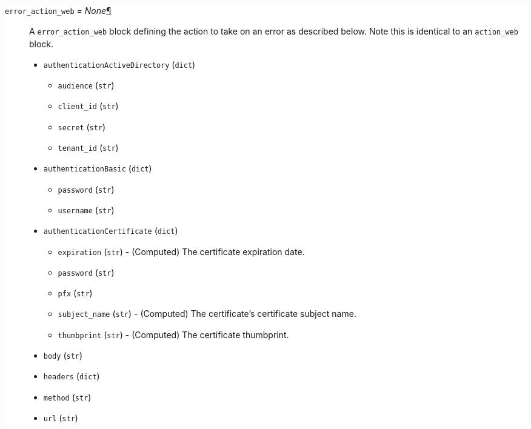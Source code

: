 <dl class="attribute">
<dt id="pulumi_azure.scheduler.Job.error_action_web">
<code class="sig-name descname">error_action_web</code><em class="property"> = None</em><a class="headerlink" href="#pulumi_azure.scheduler.Job.error_action_web" title="Permalink to this definition">¶</a></dt>
<dd><p>A <code class="docutils literal notranslate"><span class="pre">error_action_web</span></code> block defining the action to take on an error as described below. Note this is identical to an <code class="docutils literal notranslate"><span class="pre">action_web</span></code> block.</p>
<ul class="simple">
<li><p><code class="docutils literal notranslate"><span class="pre">authenticationActiveDirectory</span></code> (<code class="docutils literal notranslate"><span class="pre">dict</span></code>)</p>
<ul>
<li><p><code class="docutils literal notranslate"><span class="pre">audience</span></code> (<code class="docutils literal notranslate"><span class="pre">str</span></code>)</p></li>
<li><p><code class="docutils literal notranslate"><span class="pre">client_id</span></code> (<code class="docutils literal notranslate"><span class="pre">str</span></code>)</p></li>
<li><p><code class="docutils literal notranslate"><span class="pre">secret</span></code> (<code class="docutils literal notranslate"><span class="pre">str</span></code>)</p></li>
<li><p><code class="docutils literal notranslate"><span class="pre">tenant_id</span></code> (<code class="docutils literal notranslate"><span class="pre">str</span></code>)</p></li>
</ul>
</li>
<li><p><code class="docutils literal notranslate"><span class="pre">authenticationBasic</span></code> (<code class="docutils literal notranslate"><span class="pre">dict</span></code>)</p>
<ul>
<li><p><code class="docutils literal notranslate"><span class="pre">password</span></code> (<code class="docutils literal notranslate"><span class="pre">str</span></code>)</p></li>
<li><p><code class="docutils literal notranslate"><span class="pre">username</span></code> (<code class="docutils literal notranslate"><span class="pre">str</span></code>)</p></li>
</ul>
</li>
<li><p><code class="docutils literal notranslate"><span class="pre">authenticationCertificate</span></code> (<code class="docutils literal notranslate"><span class="pre">dict</span></code>)</p>
<ul>
<li><p><code class="docutils literal notranslate"><span class="pre">expiration</span></code> (<code class="docutils literal notranslate"><span class="pre">str</span></code>) - (Computed)  The certificate expiration date.</p></li>
<li><p><code class="docutils literal notranslate"><span class="pre">password</span></code> (<code class="docutils literal notranslate"><span class="pre">str</span></code>)</p></li>
<li><p><code class="docutils literal notranslate"><span class="pre">pfx</span></code> (<code class="docutils literal notranslate"><span class="pre">str</span></code>)</p></li>
<li><p><code class="docutils literal notranslate"><span class="pre">subject_name</span></code> (<code class="docutils literal notranslate"><span class="pre">str</span></code>) - (Computed) The certificate’s certificate subject name.</p></li>
<li><p><code class="docutils literal notranslate"><span class="pre">thumbprint</span></code> (<code class="docutils literal notranslate"><span class="pre">str</span></code>) - (Computed) The certificate thumbprint.</p></li>
</ul>
</li>
<li><p><code class="docutils literal notranslate"><span class="pre">body</span></code> (<code class="docutils literal notranslate"><span class="pre">str</span></code>)</p></li>
<li><p><code class="docutils literal notranslate"><span class="pre">headers</span></code> (<code class="docutils literal notranslate"><span class="pre">dict</span></code>)</p></li>
<li><p><code class="docutils literal notranslate"><span class="pre">method</span></code> (<code class="docutils literal notranslate"><span class="pre">str</span></code>)</p></li>
<li><p><code class="docutils literal notranslate"><span class="pre">url</span></code> (<code class="docutils literal notranslate"><span class="pre">str</span></code>)</p></li>
</ul>
</dd></dl>
